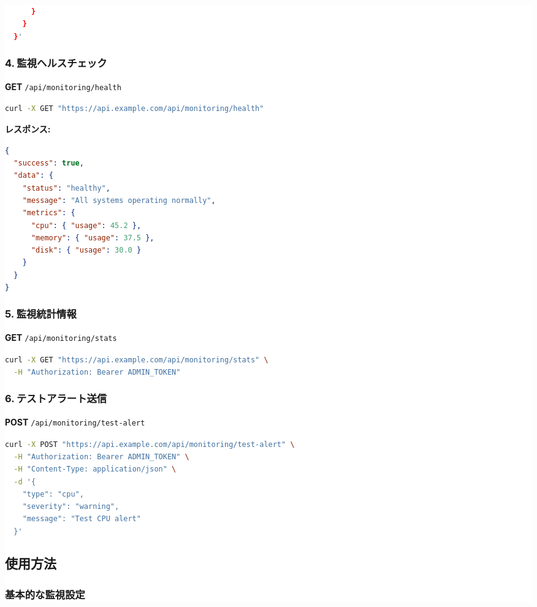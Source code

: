 ```bash
      }
    }
  }'
```

### 4. 監視ヘルスチェック
**GET** `/api/monitoring/health`

```bash
curl -X GET "https://api.example.com/api/monitoring/health"
```

**レスポンス:**
```json
{
  "success": true,
  "data": {
    "status": "healthy",
    "message": "All systems operating normally",
    "metrics": {
      "cpu": { "usage": 45.2 },
      "memory": { "usage": 37.5 },
      "disk": { "usage": 30.0 }
    }
  }
}
```

### 5. 監視統計情報
**GET** `/api/monitoring/stats`

```bash
curl -X GET "https://api.example.com/api/monitoring/stats" \
  -H "Authorization: Bearer ADMIN_TOKEN"
```

### 6. テストアラート送信
**POST** `/api/monitoring/test-alert`

```bash
curl -X POST "https://api.example.com/api/monitoring/test-alert" \
  -H "Authorization: Bearer ADMIN_TOKEN" \
  -H "Content-Type: application/json" \
  -d '{
    "type": "cpu",
    "severity": "warning",
    "message": "Test CPU alert"
  }'
```

## 使用方法

### 基本的な監視設定
